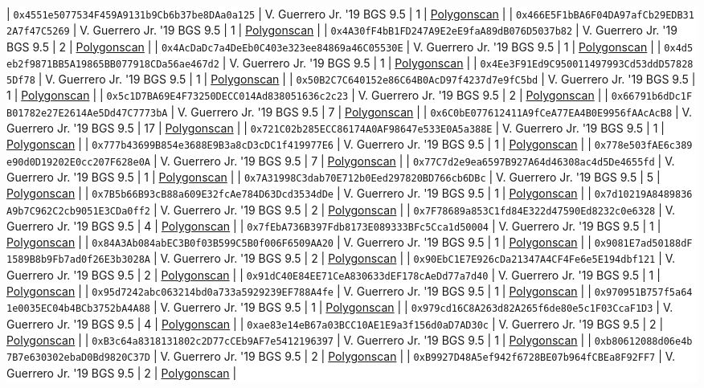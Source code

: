 | `0x4551e5077534F459A9131b9Cb6b37be8DAa0a125` | V. Guerrero Jr. '19 BGS 9.5 | 1 | [Polygonscan](https://polygonscan.com/tx/0xfff7a1e9ad423cf313bd9aca59d63ceee44273c8bcf6746ec4f439bfa8e03edb) |
| `0x466E5F1bBA6F04DA97afCb29EDB312A7f47C5269` | V. Guerrero Jr. '19 BGS 9.5 | 1 | [Polygonscan](https://polygonscan.com/tx/0xd7eb58f895a1ff15054eabb4d9638cba89898d14d6128f2ccbcdb5ff4fce9aa2) |
| `0x4A30fF4bB1FD247A9E2eE9faA89dB076D5037b82` | V. Guerrero Jr. '19 BGS 9.5 | 2 | [Polygonscan](https://polygonscan.com/tx/0xc9ce2c4d2051d871650ab0badc1693ba35845184cd565c010756f2c49af6f987) |
| `0x4AcDaDc7a4DeEb0C403e323ee84869a46C05530E` | V. Guerrero Jr. '19 BGS 9.5 | 1 | [Polygonscan](https://polygonscan.com/tx/0xcec7f722d69f83c257ccbef2ec0d778e4f95d231c47e8de0b175f97bd39b6da3) |
| `0x4d5eb2f9871BB5A19865BB077918CDa56ae467d2` | V. Guerrero Jr. '19 BGS 9.5 | 1 | [Polygonscan](https://polygonscan.com/tx/0x9cf103d2293e78b33de521b5b07434a86e6cbe242d56260449a40a8ae0798b1f) |
| `0x4Ee3F91Ed9C950011497993Cd53ddD578285Df78` | V. Guerrero Jr. '19 BGS 9.5 | 1 | [Polygonscan](https://polygonscan.com/tx/0x05f09fd0fd5180895c0777dcd596f45cb33198a94d8fd6b82791e000e7b6969a) |
| `0x50B2C7C640152e86C64B0AcD97f4237d7e9fC5bd` | V. Guerrero Jr. '19 BGS 9.5 | 1 | [Polygonscan](https://polygonscan.com/tx/0x70bdf68d264760549a05ab72d11a0dbfa113bb0108147933fd52a99509bac4d5) |
| `0x5c1D7BA69E4F73250DECC014Ad838051636c2c23` | V. Guerrero Jr. '19 BGS 9.5 | 2 | [Polygonscan](https://polygonscan.com/tx/0x658536b455ee44e6605140644e8cbeb86d43211becd4b70f3f10f22630b543b2) |
| `0x66791b6dDc1FB01782e27E2614Ae5Dd47C7773bA` | V. Guerrero Jr. '19 BGS 9.5 | 7 | [Polygonscan](https://polygonscan.com/tx/0x08b31a3dc540dc3ff8712fb1ac685831919d72125046328286b89a4f660547aa) |
| `0x6C0bE077612411A9fCeA77EA4B0E9956fAAcAcB8` | V. Guerrero Jr. '19 BGS 9.5 | 17 | [Polygonscan](https://polygonscan.com/tx/0xf89a1ee61a84ffb191eb21f72f5fd3ccc8f59971523f287a360222a9479f98a4) |
| `0x721C02b285ECC86174A0AF98647e533E0A5a388E` | V. Guerrero Jr. '19 BGS 9.5 | 1 | [Polygonscan](https://polygonscan.com/tx/0xe60f3d8f9906e1b16868b8971dd05ee6e1f7a6ae014f78141b797ebdcaaeac70) |
| `0x777b43699B854e3688E9B3a8cD3cDC1f419977E6` | V. Guerrero Jr. '19 BGS 9.5 | 1 | [Polygonscan](https://polygonscan.com/tx/0xcd45076b11235a585fc67895264d732bad1ad72c266dfeb72e2bd444fb2348da) |
| `0x778e503fAE6c389e90d0D19202E0cc207F628e0A` | V. Guerrero Jr. '19 BGS 9.5 | 7 | [Polygonscan](https://polygonscan.com/tx/0xb9e2a7aa1c4251f395b215354db3355fd278a88138e84371abf3c6d3f61bfa99) |
| `0x77C7d2e9ea6597B927A64d46308ac4d5De4655fd` | V. Guerrero Jr. '19 BGS 9.5 | 1 | [Polygonscan](https://polygonscan.com/tx/0x8e5e9e46e9781bc599b1b5c03c1979578e4589aefd3e4fb03794bff019d846cc) |
| `0x7A31998C3dab70E712b0Eed297820BD766cb6DBc` | V. Guerrero Jr. '19 BGS 9.5 | 5 | [Polygonscan](https://polygonscan.com/tx/0xa0a3f23852e20fa27b438032352048f763820561a53bfcab5bb138f9f0267da0) |
| `0x7B5b66B93cB88a609E32fcAe784D63Dcd3534dDe` | V. Guerrero Jr. '19 BGS 9.5 | 1 | [Polygonscan](https://polygonscan.com/tx/0x3ee1d278e386d2e5b301c6fa36c88478ca534f7f7e3b35eea6d3ffaf7969205d) |
| `0x7d10219A8489836A9b7C962C2cb9051E3CDa0ff2` | V. Guerrero Jr. '19 BGS 9.5 | 2 | [Polygonscan](https://polygonscan.com/tx/0x4fa6edba7490a9174698a76853b9fbd25d8e5d820a9d7f208439ca23c8f027ca) |
| `0x7F78689a853C1fd84E322d47590Ed8232c0e6328` | V. Guerrero Jr. '19 BGS 9.5 | 4 | [Polygonscan](https://polygonscan.com/tx/0x2e7d8cbae8e5a936667ad54e80e1d86b22f20d461903d2fefa4700d61f756f4f) |
| `0x7fEbA736B397Fdb8173E089333BFc5Cca1d50004` | V. Guerrero Jr. '19 BGS 9.5 | 1 | [Polygonscan](https://polygonscan.com/tx/0x55032f4dd55ff27900c8a66814bfaaf0d8d104ee3c16b4d5deb92a1d35f39746) |
| `0x84A3Ab084abEC3B0f03B599C5B0f006F6509AA20` | V. Guerrero Jr. '19 BGS 9.5 | 1 | [Polygonscan](https://polygonscan.com/tx/0x24a1e0e827f1fa11c99fcd49e96a59273848683acafa678a713d627f7ebe6f1b) |
| `0x9081E7ad50188dF1589B8b9Fb7ad0f26E3b3028A` | V. Guerrero Jr. '19 BGS 9.5 | 2 | [Polygonscan](https://polygonscan.com/tx/0xb904759c62dbb1b7807b7113ba5a5b7c6b9bb9b43899d45d65803800bf4675ba) |
| `0x90EbC1E7E926cDa21347A4CF4Fe6e5E194dbf121` | V. Guerrero Jr. '19 BGS 9.5 | 2 | [Polygonscan](https://polygonscan.com/tx/0x1b0a0b88ed6c10033d80895a37411c600de62e5d237e447159238cc2c9fd7715) |
| `0x91dC40E84EE71CeA830633dEF178cAeDd77a7d40` | V. Guerrero Jr. '19 BGS 9.5 | 1 | [Polygonscan](https://polygonscan.com/tx/0x679939ddf55bfb384284f047826b5bea4c16091b6b4a716000893cec36affc0f) |
| `0x95d7242abc063214bd0a733a5929239EF788A4fe` | V. Guerrero Jr. '19 BGS 9.5 | 1 | [Polygonscan](https://polygonscan.com/tx/0x8df20537d82e240fc2ff759d149ecc746312116d74b4370393c7cd5089a08dae) |
| `0x970951B757f5a641e0035EC04b4BCb3752bA4A88` | V. Guerrero Jr. '19 BGS 9.5 | 1 | [Polygonscan](https://polygonscan.com/tx/0x46e3321d7a77751ee23440d6b7183ef71486e2dc0ab2978d26a5adbc743239db) |
| `0x979cd16C8A263d82A265f6de80e5c1F03CcaF1D3` | V. Guerrero Jr. '19 BGS 9.5 | 4 | [Polygonscan](https://polygonscan.com/tx/0xf5f3fdb795f4083955a4493bdce47f8636f42065d661738d0e348c0f0b3dbfde) |
| `0xae83e14eB67a03BCC10AE1E9a3f156d0aD7AD30c` | V. Guerrero Jr. '19 BGS 9.5 | 2 | [Polygonscan](https://polygonscan.com/tx/0xeead7126a008ec98759de9500949c4df93162ccb60b7ed6df57a7952f98f10ac) |
| `0xB3c64a8318131802c2D77cCEb9AF7e5412196397` | V. Guerrero Jr. '19 BGS 9.5 | 1 | [Polygonscan](https://polygonscan.com/tx/0xde9c3f8900bc22f876769978a7d29104de8395f2421ba8bdc11862be109c1d4e) |
| `0xb80612088d06e4b7B7e630302ebaD0Bd9820C37D` | V. Guerrero Jr. '19 BGS 9.5 | 2 | [Polygonscan](https://polygonscan.com/tx/0x336274242855ce91842d59623c10c57a0ef751cdd87d64841f9994bb68cd2468) |
| `0xB9927D48A5ef942f6728BE07b964fCBEa8F92FF7` | V. Guerrero Jr. '19 BGS 9.5 | 2 | [Polygonscan](https://polygonscan.com/tx/0xc864aa3fb149806570d1f2053981d5a5da7bf5e6b79b33c112651876f1883bd1) |